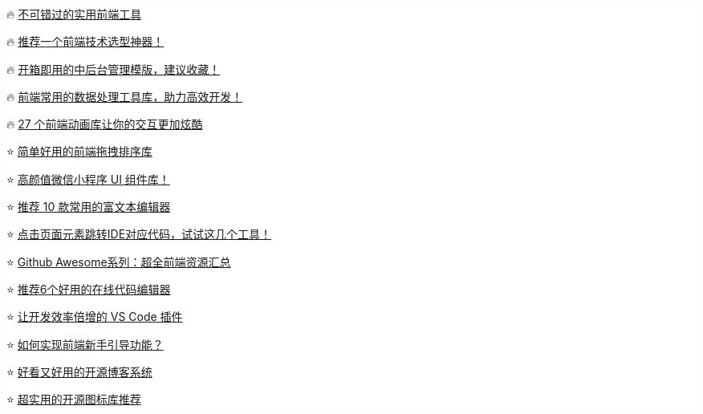 🔥 [不可错过的实用前端工具](https://mp.weixin.qq.com/s?__biz=MzU2MTIyNDUwMA==&mid=2247496259&idx=1&sn=7645b8e2106c4982ad599c22913e87f1&chksm=fc7ebc18cb09350e17b22214ea3725bdc83bddca3403dfcbab139b8520075fd21287f6d9bc9b&token=400768939&lang=zh_CN&scene=21#wechat_redirect)

🔥 [推荐一个前端技术选型神器！](https://mp.weixin.qq.com/s?__biz=MzU2MTIyNDUwMA==&mid=2247499032&idx=1&sn=de78e90c577e8f54c98ca178bb5bbff4&chksm=fc7eb343cb093a55aa443f7c62b898cb071516ad458137857ad7c42330c1cf5a4b12f3e2af0e&token=400768939&lang=zh_CN&scene=21#wechat_redirect)

🔥 [开箱即用的中后台管理模版，建议收藏！](https://mp.weixin.qq.com/s?__biz=MzU2MTIyNDUwMA==&mid=2247505088&idx=1&sn=8171bc4b78686d847ccc2c25c9e725ba&chksm=fc7e9a9bcb09138d70db75b34bfe24dbfc2a9735b986f33a86725898f83432c6b53d431d7288&token=400768939&lang=zh_CN&scene=21#wechat_redirect)

🔥 [前端常用的数据处理工具库，助力高效开发！](https://mp.weixin.qq.com/s?__biz=MzU2MTIyNDUwMA==&mid=2247507888&idx=2&sn=6231882284a47f3e844c2ebe9e0f6e02&chksm=fc7e91ebcb0918fd08043c85dc3026e09570f183f9b148dce9cea1ac6b20f8a4f6833c57b895&token=400768939&lang=zh_CN&scene=21#wechat_redirect)

🔥 [27 个前端动画库让你的交互更加炫酷](https://mp.weixin.qq.com/s?__biz=MzU2MTIyNDUwMA==&mid=2247491406&idx=1&sn=1771ac391733a3d210e258eba942f02c&chksm=fc7d5115cb0ad803ac995ea58ff1160c15d1e68bd32fe544a4491733985e6e5a959286e4364c&token=400768939&lang=zh_CN&scene=21#wechat_redirect)

⭐️ [简单好用的前端拖拽排序库](https://mp.weixin.qq.com/s?__biz=MzU2MTIyNDUwMA==&mid=2247504580&idx=1&sn=9f57af8fac29911a1abaddac12353fd5&chksm=fc7e9c9fcb0915890163b5281130e82b50108b4de4dc47f98551bd45e872ff4466ad15cf29fc&token=400768939&lang=zh_CN&scene=21#wechat_redirect)

⭐️ [高颜值微信小程序 UI 组件库！](https://mp.weixin.qq.com/s?__biz=MzU2MTIyNDUwMA==&mid=2247510714&idx=1&sn=77dc07422d98adfcd2128b5b3f9d09d1&chksm=fc7ee4e1cb096df7fcc99dc0962fc8c391a8a8822d135959fb27dd75bbeb51e12d4311c66b34&token=400768939&lang=zh_CN&scene=21#wechat_redirect)

⭐️ [推荐 10 款常用的富文本编辑器](https://mp.weixin.qq.com/s?__biz=MzU2MTIyNDUwMA==&mid=2247492521&idx=1&sn=8b3b7e8819cbeaadae0e65a80f6aa6c8&chksm=fc7eadf2cb0924e4e92357fc3e5f185c7b914599fe2d2195ef835a38d2342ea9e4f61c34c48e&token=400768939&lang=zh_CN&scene=21#wechat_redirect)

⭐️ [点击页面元素跳转IDE对应代码，试试这几个工具！](https://mp.weixin.qq.com/s?__biz=MzU2MTIyNDUwMA==&mid=2247509332&idx=1&sn=e5bf419e9ab225fb6ac25c80444ddfc8&chksm=fc7eeb0fcb096219f373779aff440b987c3bf572039e66a81a3cf2eff2ab656ed95ad046cad1&token=400768939&lang=zh_CN&scene=21#wechat_redirect)

⭐️ [Github Awesome系列：超全前端资源汇总](https://mp.weixin.qq.com/s?__biz=MzU2MTIyNDUwMA==&mid=2247508730&idx=1&sn=6dade426e275ba211138e1cefae5ec5b&chksm=fc7eeca1cb0965b73486f22eddab27991fe5ef02f71f256138b7e73a1f242ca74318dc62f0ca&token=400768939&lang=zh_CN&scene=21#wechat_redirect)

⭐️ [推荐6个好用的在线代码编辑器](https://mp.weixin.qq.com/s?__biz=MzU2MTIyNDUwMA==&mid=2247507711&idx=1&sn=1173eba7a9fd656a4a424ed751bc4655&chksm=fc7e90a4cb0919b25610c5dc953812d3dfcd8b3f609ce1bee5464a03bcf82184d74b84dea91e&token=400768939&lang=zh_CN&scene=21#wechat_redirect)

⭐️ [让开发效率倍增的 VS Code 插件](https://mp.weixin.qq.com/s?__biz=MzU2MTIyNDUwMA==&mid=2247496549&idx=1&sn=34cf162993f2b2aff2576f7e405a1071&chksm=fc7ebd3ecb09342853080849214d994fcb7d0396e5b6905956077e037bf950f8c03495bc1ccf&token=400768939&lang=zh_CN&scene=21#wechat_redirect)

⭐️ [如何实现前端新手引导功能？](https://mp.weixin.qq.com/s?__biz=MzU2MTIyNDUwMA==&mid=2247509807&idx=2&sn=3879fc6a642404a11a6a9b12f9271611&chksm=fc7ee974cb096062d771d5e94aae3efa9fe787d24ff3eb5225c5673f0a71c039a9bdf3d82099&token=400768939&lang=zh_CN&scene=21#wechat_redirect)

⭐️ [好看又好用的开源博客系统](https://mp.weixin.qq.com/s?__biz=MzU2MTIyNDUwMA==&mid=2247507500&idx=1&sn=94ebaff45650cbeb8761b24e45bb3605&chksm=fc7e9077cb091961177153b29e9215f80d08afd6e3b4ea37b7c01b0eb6c127717b83cbd78f59&token=400768939&lang=zh_CN&scene=21#wechat_redirect)

⭐️ [超实用的开源图标库推荐](https://mp.weixin.qq.com/s?__biz=MzU2MTIyNDUwMA==&mid=2247499544&idx=1&sn=eac7cc79ce1750fbb2cc40c5dc4620d0&chksm=fc7eb143cb093855733362db7a5a5ca861e8095ed6ae2d5e527b6289fb32fe090dc03c8fe607&token=400768939&lang=zh_CN&scene=21#wechat_redirect)
